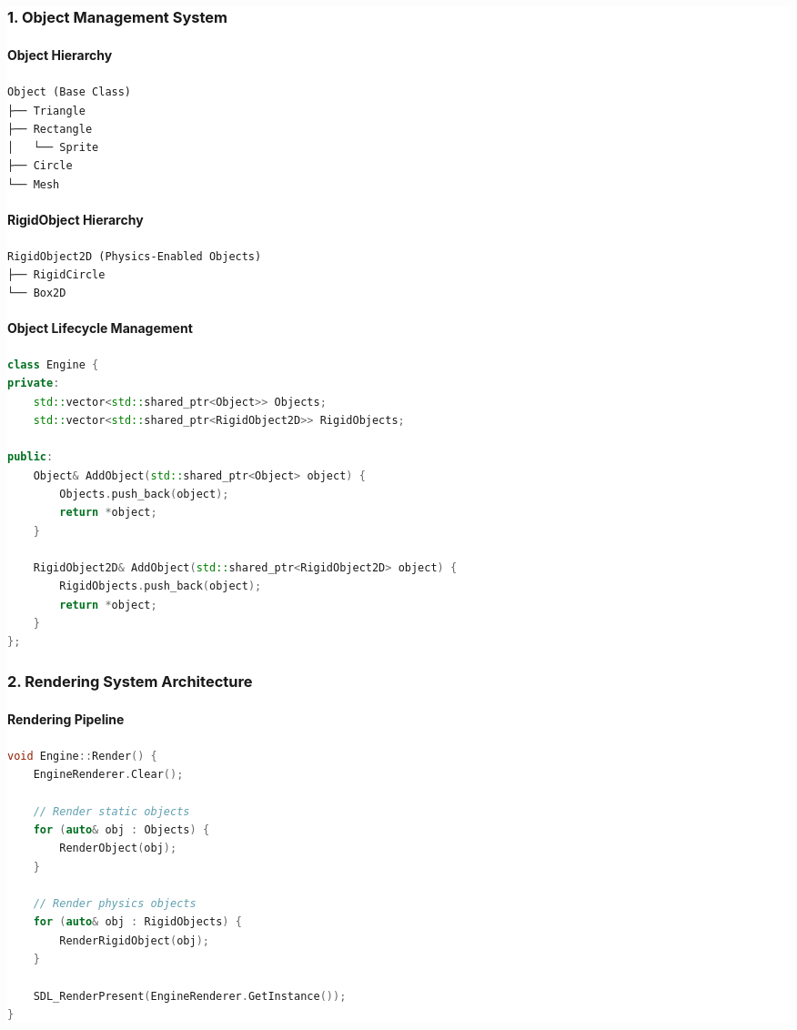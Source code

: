 ### 1. Object Management System

#### Object Hierarchy
```
Object (Base Class)
├── Triangle
├── Rectangle
│   └── Sprite
├── Circle
└── Mesh
```

#### RigidObject Hierarchy
```
RigidObject2D (Physics-Enabled Objects)
├── RigidCircle
└── Box2D
```

#### Object Lifecycle Management

```cpp
class Engine {
private:
    std::vector<std::shared_ptr<Object>> Objects;
    std::vector<std::shared_ptr<RigidObject2D>> RigidObjects;
    
public:
    Object& AddObject(std::shared_ptr<Object> object) {
        Objects.push_back(object);
        return *object;
    }
    
    RigidObject2D& AddObject(std::shared_ptr<RigidObject2D> object) {
        RigidObjects.push_back(object);
        return *object;
    }
};
```

### 2. Rendering System Architecture

#### Rendering Pipeline
```cpp
void Engine::Render() {
    EngineRenderer.Clear();
    
    // Render static objects
    for (auto& obj : Objects) {
        RenderObject(obj);
    }
    
    // Render physics objects
    for (auto& obj : RigidObjects) {
        RenderRigidObject(obj);
    }
    
    SDL_RenderPresent(EngineRenderer.GetInstance());
}
```
